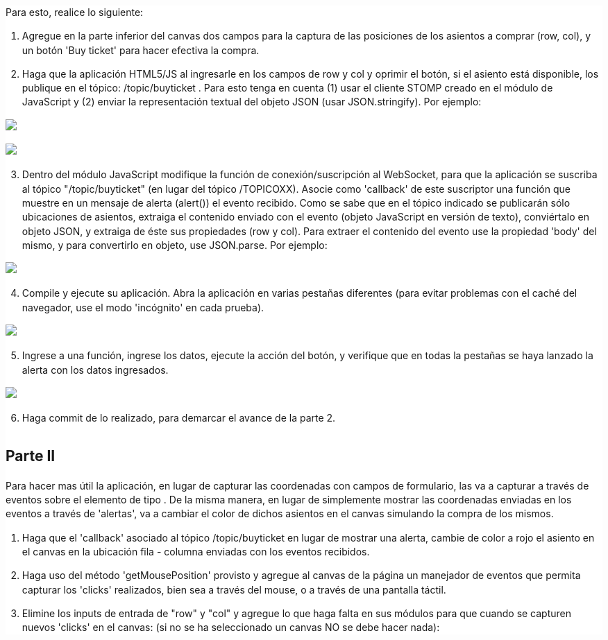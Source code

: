 Para esto, realice lo siguiente:

 1. Agregue en la parte inferior del canvas dos campos para la captura de las posiciones de los asientos a comprar (row, col), y un botón 'Buy ticket' para hacer efectiva la compra.

 2. Haga que la aplicación HTML5/JS al ingresarle en los campos de row y col y oprimir el botón, si el asiento está disponible, los publique en el tópico: /topic/buyticket . Para esto tenga en cuenta (1) usar el cliente STOMP creado en el módulo de JavaScript y (2) enviar la representación textual del objeto JSON (usar JSON.stringify). Por ejemplo:
 
 ![](https://github.com/sebastianfrasic/ARSW-Lab7/blob/main/img/code1.PNG)
 
 ![](https://github.com/sebastianfrasic/ARSW-Lab7/blob/main/img/code2.PNG)

 3. Dentro del módulo JavaScript modifique la función de conexión/suscripción al WebSocket, para que la aplicación se suscriba al tópico "/topic/buyticket" (en lugar del tópico /TOPICOXX). Asocie como 'callback' de este suscriptor una función que muestre en un mensaje de alerta (alert()) el evento recibido. Como se sabe que en el tópico indicado se publicarán sólo ubicaciones de asientos, extraiga el contenido enviado con el evento (objeto JavaScript en versión de texto), conviértalo en objeto JSON, y extraiga de éste sus propiedades (row y col). Para extraer el contenido del evento use la propiedad 'body' del mismo, y para convertirlo en objeto, use JSON.parse. Por ejemplo:

 ![](https://github.com/sebastianfrasic/ARSW-Lab7/blob/main/img/code3.PNG)

 4. Compile y ejecute su aplicación. Abra la aplicación en varias pestañas diferentes (para evitar problemas con el caché del navegador, use el modo 'incógnito' en cada prueba).
 
 ![](https://github.com/sebastianfrasic/ARSW-Lab7/blob/main/img/punto1a.PNG)
  
 5. Ingrese a una función, ingrese los datos, ejecute la acción del botón, y verifique que en todas la pestañas se haya lanzado la alerta con los datos ingresados.
 
 ![](https://github.com/sebastianfrasic/ARSW-Lab7/blob/main/img/punto1b.PNG)
 
 6. Haga commit de lo realizado, para demarcar el avance de la parte 2.
 
## Parte II

Para hacer mas útil la aplicación, en lugar de capturar las coordenadas con campos de formulario, las va a capturar a través de eventos sobre el elemento de tipo <canvas>. De la misma manera, en lugar de simplemente mostrar las coordenadas enviadas en los eventos a través de 'alertas', va a cambiar el color de dichos asientos en el canvas simulando la compra de los mismos.
 
 1. Haga que el 'callback' asociado al tópico /topic/buyticket en lugar de mostrar una alerta, cambie de color a rojo el asiento en el canvas en la ubicación fila - columna enviadas con los eventos recibidos.
 
 2. Haga uso del método 'getMousePosition' provisto y agregue al canvas de la página un manejador de eventos que permita capturar los 'clicks' realizados, bien sea a través del mouse, o a través de una pantalla táctil.
 
 3. Elimine los inputs de entrada de "row" y "col" y agregue lo que haga falta en sus módulos para que cuando se capturen nuevos 'clicks' en el canvas: (si no se ha seleccionado un canvas NO se debe hacer nada):
 